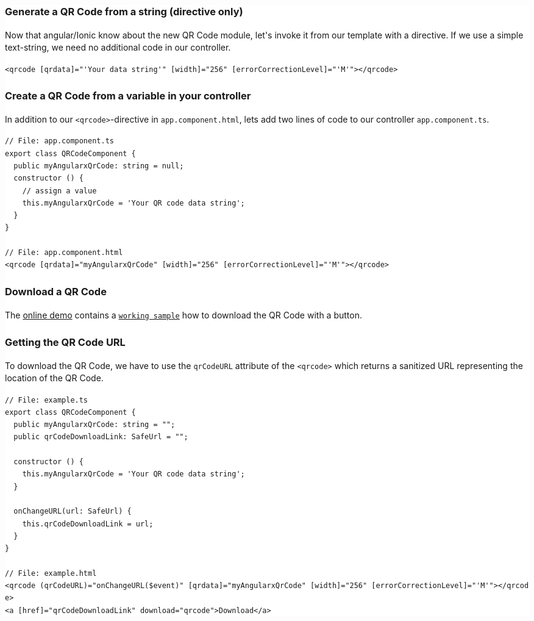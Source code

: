 ### Generate a QR Code from a string (directive only)

Now that angular/Ionic know about the new QR Code module,
let's invoke it from our template with a directive.
If we use a simple text-string, we need no additional
code in our controller.

```
<qrcode [qrdata]="'Your data string'" [width]="256" [errorCorrectionLevel]="'M'"></qrcode>
```

### Create a QR Code from a variable in your controller

In addition to our `<qrcode>`-directive in `app.component.html`,
lets add two lines of code to our controller `app.component.ts`.

```
// File: app.component.ts
export class QRCodeComponent {
  public myAngularxQrCode: string = null;
  constructor () {
    // assign a value
    this.myAngularxQrCode = 'Your QR code data string';
  }
}

// File: app.component.html
<qrcode [qrdata]="myAngularxQrCode" [width]="256" [errorCorrectionLevel]="'M'"></qrcode>
```

### Download a QR Code

The [online demo](https://cordobo.github.io/angularx-qrcode/) contains a [`working sample`](projects/demo-app) how to download the QR Code with a button.

### Getting the QR Code URL

To download the QR Code, we have to use the `qrCodeURL` attribute
of the `<qrcode>` which returns a sanitized URL representing the
location of the QR Code.

```
// File: example.ts
export class QRCodeComponent {
  public myAngularxQrCode: string = "";
  public qrCodeDownloadLink: SafeUrl = "";

  constructor () {
    this.myAngularxQrCode = 'Your QR code data string';
  }

  onChangeURL(url: SafeUrl) {
    this.qrCodeDownloadLink = url;
  }
}

// File: example.html
<qrcode (qrCodeURL)="onChangeURL($event)" [qrdata]="myAngularxQrCode" [width]="256" [errorCorrectionLevel]="'M'"></qrcode>
<a [href]="qrCodeDownloadLink" download="qrcode">Download</a>
```

